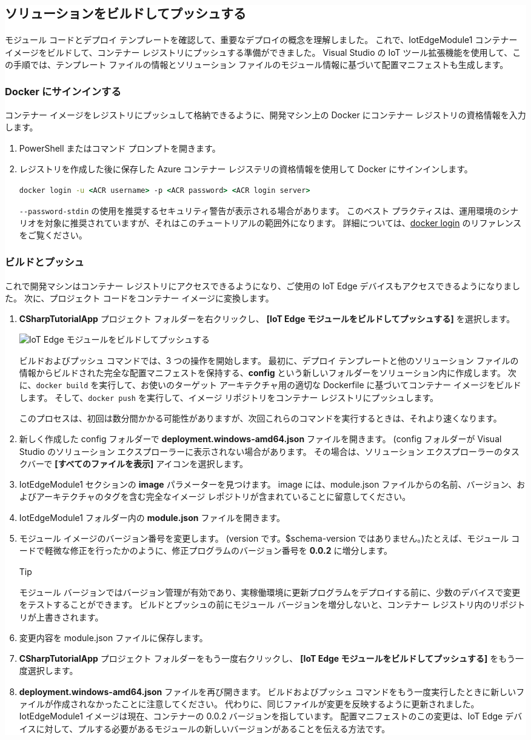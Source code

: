 ## <a name="build-and-push-your-solution"></a>ソリューションをビルドしてプッシュする

モジュール コードとデプロイ テンプレートを確認して、重要なデプロイの概念を理解しました。 これで、IotEdgeModule1 コンテナー イメージをビルドして、コンテナー レジストリにプッシュする準備ができました。 Visual Studio の IoT ツール拡張機能を使用して、この手順では、テンプレート ファイルの情報とソリューション ファイルのモジュール情報に基づいて配置マニフェストも生成します。

### <a name="sign-in-to-docker"></a>Docker にサインインする

コンテナー イメージをレジストリにプッシュして格納できるように、開発マシン上の Docker にコンテナー レジストリの資格情報を入力します。

1. PowerShell またはコマンド プロンプトを開きます。

2. レジストリを作成した後に保存した Azure コンテナー レジステリの資格情報を使用して Docker にサインインします。

   ```cmd
   docker login -u <ACR username> -p <ACR password> <ACR login server>
   ```

   `--password-stdin` の使用を推奨するセキュリティ警告が表示される場合があります。 このベスト プラクティスは、運用環境のシナリオを対象に推奨されていますが、それはこのチュートリアルの範囲外になります。 詳細については、[docker login](https://docs.docker.com/engine/reference/commandline/login/#provide-a-password-using-stdin) のリファレンスをご覧ください。

### <a name="build-and-push"></a>ビルドとプッシュ

これで開発マシンはコンテナー レジストリにアクセスできるようになり、ご使用の IoT Edge デバイスもアクセスできるようになりました。 次に、プロジェクト コードをコンテナー イメージに変換します。

1. **CSharpTutorialApp** プロジェクト フォルダーを右クリックし、 **[IoT Edge モジュールをビルドしてプッシュする]** を選択します。

   ![IoT Edge モジュールをビルドしてプッシュする](./media/tutorial-develop-for-windows/build-and-push-modules.png)

   ビルドおよびプッシュ コマンドでは、3 つの操作を開始します。 最初に、デプロイ テンプレートと他のソリューション ファイルの情報からビルドされた完全な配置マニフェストを保持する、**config** という新しいフォルダーをソリューション内に作成します。 次に、`docker build` を実行して、お使いのターゲット アーキテクチャ用の適切な Dockerfile に基づいてコンテナー イメージをビルドします。 そして、`docker push` を実行して、イメージ リポジトリをコンテナー レジストリにプッシュします。

   このプロセスは、初回は数分間かかる可能性がありますが、次回これらのコマンドを実行するときは、それより速くなります。

2. 新しく作成した config フォルダーで **deployment.windows-amd64.json** ファイルを開きます。 (config フォルダーが Visual Studio のソリューション エクスプローラーに表示されない場合があります。 その場合は、ソリューション エクスプローラーのタスクバーで **[すべてのファイルを表示]** アイコンを選択します。

3. IotEdgeModule1 セクションの **image** パラメーターを見つけます。 image には、module.json ファイルからの名前、バージョン、およびアーキテクチャのタグを含む完全なイメージ レポジトリが含まれていることに留意してください。

4. IotEdgeModule1 フォルダー内の **module.json** ファイルを開きます。

5. モジュール イメージのバージョン番号を変更します。 (version です。$schema-version ではありません。)たとえば、モジュール コードで軽微な修正を行ったかのように、修正プログラムのバージョン番号を **0.0.2** に増分します。

   >[!TIP]
   >モジュール バージョンではバージョン管理が有効であり、実稼働環境に更新プログラムをデプロイする前に、少数のデバイスで変更をテストすることができます。 ビルドとプッシュの前にモジュール バージョンを増分しないと、コンテナー レジストリ内のリポジトリが上書きされます。

6. 変更内容を module.json ファイルに保存します。

7. **CSharpTutorialApp** プロジェクト フォルダーをもう一度右クリックし、 **[IoT Edge モジュールをビルドしてプッシュする]** をもう一度選択します。

8. **deployment.windows-amd64.json** ファイルを再び開きます。 ビルドおよびプッシュ コマンドをもう一度実行したときに新しいファイルが作成されなかったことに注意してください。 代わりに、同じファイルが変更を反映するように更新されました。 IotEdgeModule1 イメージは現在、コンテナーの 0.0.2 バージョンを指しています。 配置マニフェストのこの変更は、IoT Edge デバイスに対して、プルする必要があるモジュールの新しいバージョンがあることを伝える方法です。
